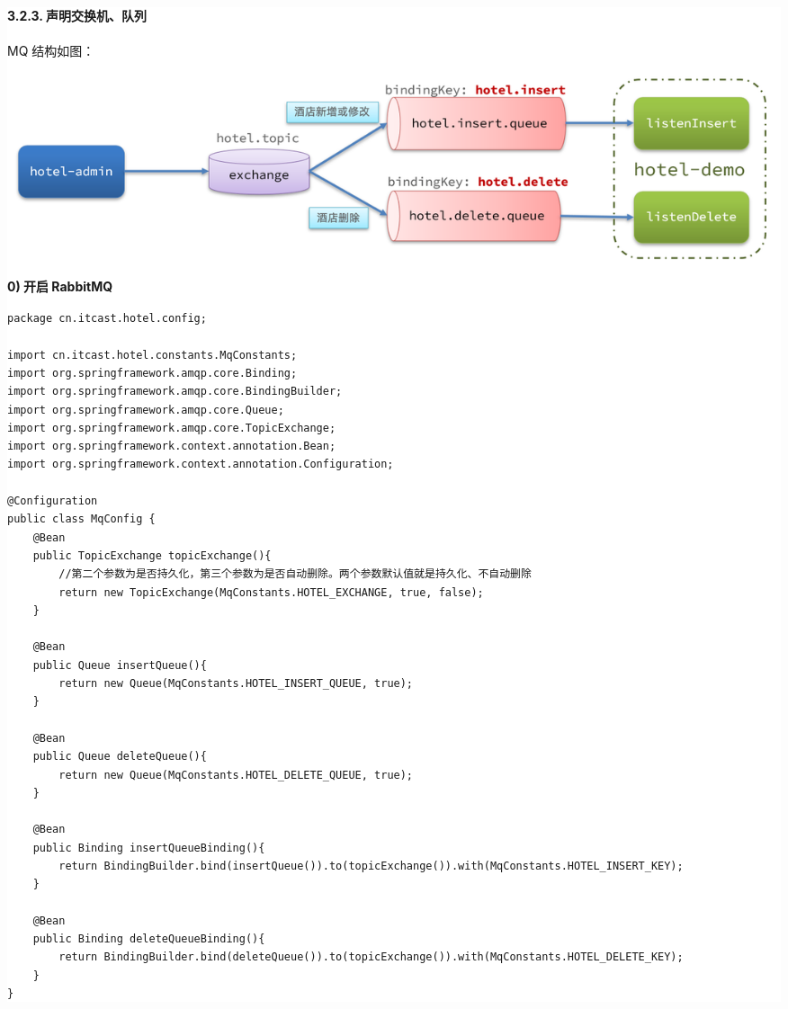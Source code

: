 #### 3.2.3. 声明交换机、队列

MQ 结构如图：

![](<assets/1740016777975.png>)

**0) 开启 RabbitMQ**

```
package cn.itcast.hotel.config;
 
import cn.itcast.hotel.constants.MqConstants;
import org.springframework.amqp.core.Binding;
import org.springframework.amqp.core.BindingBuilder;
import org.springframework.amqp.core.Queue;
import org.springframework.amqp.core.TopicExchange;
import org.springframework.context.annotation.Bean;
import org.springframework.context.annotation.Configuration;
 
@Configuration
public class MqConfig {
    @Bean
    public TopicExchange topicExchange(){
        //第二个参数为是否持久化，第三个参数为是否自动删除。两个参数默认值就是持久化、不自动删除
        return new TopicExchange(MqConstants.HOTEL_EXCHANGE, true, false);
    }
 
    @Bean
    public Queue insertQueue(){
        return new Queue(MqConstants.HOTEL_INSERT_QUEUE, true);
    }
 
    @Bean
    public Queue deleteQueue(){
        return new Queue(MqConstants.HOTEL_DELETE_QUEUE, true);
    }
 
    @Bean
    public Binding insertQueueBinding(){
        return BindingBuilder.bind(insertQueue()).to(topicExchange()).with(MqConstants.HOTEL_INSERT_KEY);
    }
 
    @Bean
    public Binding deleteQueueBinding(){
        return BindingBuilder.bind(deleteQueue()).to(topicExchange()).with(MqConstants.HOTEL_DELETE_KEY);
    }
}
```
